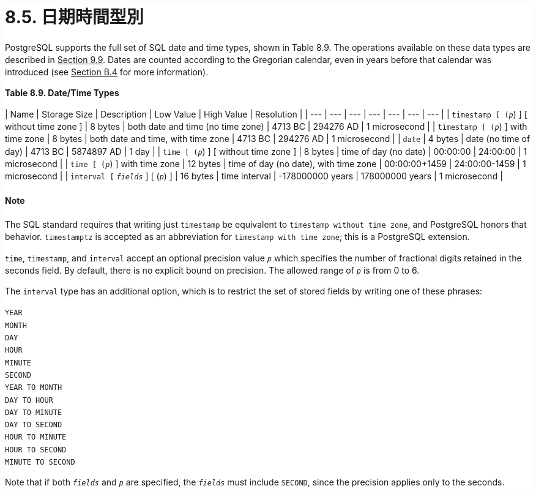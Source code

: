 # 8.5. 日期時間型別



PostgreSQL supports the full set of SQL date and time types, shown in Table 8.9. The operations available on these data types are described in [Section 9.9](../functions/datetime.md). Dates are counted according to the Gregorian calendar, even in years before that calendar was introduced \(see [Section B.4](../../appendix/datetime-appendix/datetime-units-history.md) for more information\).

**Table 8.9. Date/Time Types**

| Name | Storage Size | Description | Low Value | High Value | Resolution |
| --- | --- | --- | --- | --- | --- | --- |
| `timestamp [ (`_`p`_\) \] \[ without time zone \] | 8 bytes | both date and time \(no time zone\) | 4713 BC | 294276 AD | 1 microsecond |
| `timestamp [ (`_`p`_\) \] with time zone | 8 bytes | both date and time, with time zone | 4713 BC | 294276 AD | 1 microsecond |
| `date` | 4 bytes | date \(no time of day\) | 4713 BC | 5874897 AD | 1 day |
| `time [ (`_`p`_\) \] \[ without time zone \] | 8 bytes | time of day \(no date\) | 00:00:00 | 24:00:00 | 1 microsecond |
| `time [ (`_`p`_\) \] with time zone | 12 bytes | time of day \(no date\), with time zone | 00:00:00+1459 | 24:00:00-1459 | 1 microsecond |
| `interval [` _`fields`_ \] \[ \(_`p`_\) \] | 16 bytes | time interval | -178000000 years | 178000000 years | 1 microsecond |

#### Note

The SQL standard requires that writing just `timestamp` be equivalent to `timestamp without time zone`, and PostgreSQL honors that behavior. `timestamptz` is accepted as an abbreviation for `timestamp with time zone`; this is a PostgreSQL extension.

`time`, `timestamp`, and `interval` accept an optional precision value _`p`_ which specifies the number of fractional digits retained in the seconds field. By default, there is no explicit bound on precision. The allowed range of _`p`_ is from 0 to 6.

The `interval` type has an additional option, which is to restrict the set of stored fields by writing one of these phrases:

```text
YEAR
MONTH
DAY
HOUR
MINUTE
SECOND
YEAR TO MONTH
DAY TO HOUR
DAY TO MINUTE
DAY TO SECOND
HOUR TO MINUTE
HOUR TO SECOND
MINUTE TO SECOND
```

Note that if both _`fields`_ and _`p`_ are specified, the _`fields`_ must include `SECOND`, since the precision applies only to the seconds.
